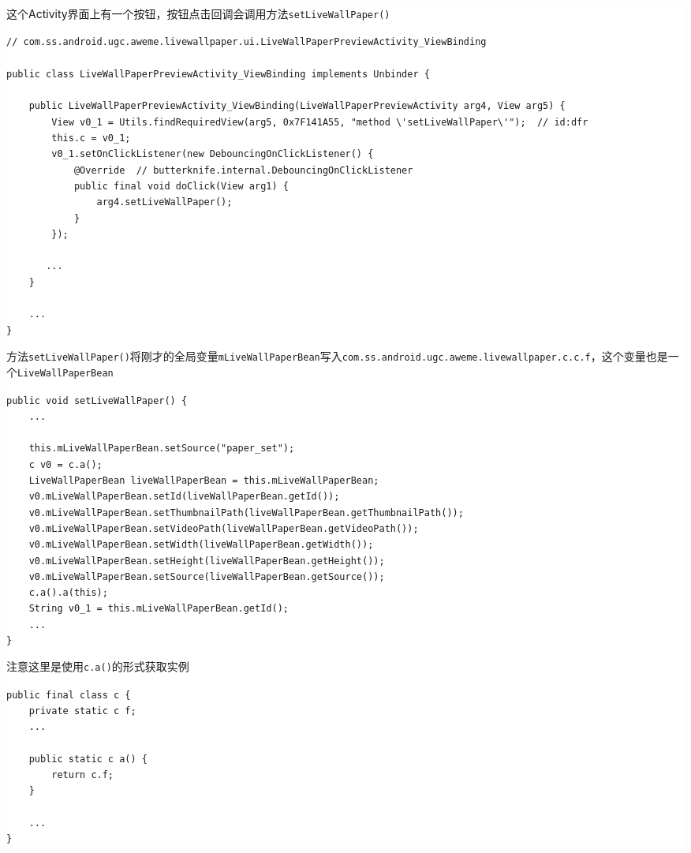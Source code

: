 这个Activity界面上有一个按钮，按钮点击回调会调用方法`setLiveWallPaper()`
```
// com.ss.android.ugc.aweme.livewallpaper.ui.LiveWallPaperPreviewActivity_ViewBinding

public class LiveWallPaperPreviewActivity_ViewBinding implements Unbinder {

    public LiveWallPaperPreviewActivity_ViewBinding(LiveWallPaperPreviewActivity arg4, View arg5) {
        View v0_1 = Utils.findRequiredView(arg5, 0x7F141A55, "method \'setLiveWallPaper\'");  // id:dfr
        this.c = v0_1;
        v0_1.setOnClickListener(new DebouncingOnClickListener() {
            @Override  // butterknife.internal.DebouncingOnClickListener
            public final void doClick(View arg1) {
                arg4.setLiveWallPaper();
            }
        });
        
       ... 
    }
    
    ...
}
```

方法`setLiveWallPaper()`将刚才的全局变量`mLiveWallPaperBean`写入`com.ss.android.ugc.aweme.livewallpaper.c.c.f`，这个变量也是一个`LiveWallPaperBean`
```
public void setLiveWallPaper() {
    ...
    
    this.mLiveWallPaperBean.setSource("paper_set");
    c v0 = c.a();
    LiveWallPaperBean liveWallPaperBean = this.mLiveWallPaperBean;
    v0.mLiveWallPaperBean.setId(liveWallPaperBean.getId());
    v0.mLiveWallPaperBean.setThumbnailPath(liveWallPaperBean.getThumbnailPath());
    v0.mLiveWallPaperBean.setVideoPath(liveWallPaperBean.getVideoPath());
    v0.mLiveWallPaperBean.setWidth(liveWallPaperBean.getWidth());
    v0.mLiveWallPaperBean.setHeight(liveWallPaperBean.getHeight());
    v0.mLiveWallPaperBean.setSource(liveWallPaperBean.getSource());
    c.a().a(this);
    String v0_1 = this.mLiveWallPaperBean.getId();
    ...
}
```

注意这里是使用`c.a()`的形式获取实例
```
public final class c {
    private static c f;
    ...
    
    public static c a() {
        return c.f;
    }
    
    ...
}
```
